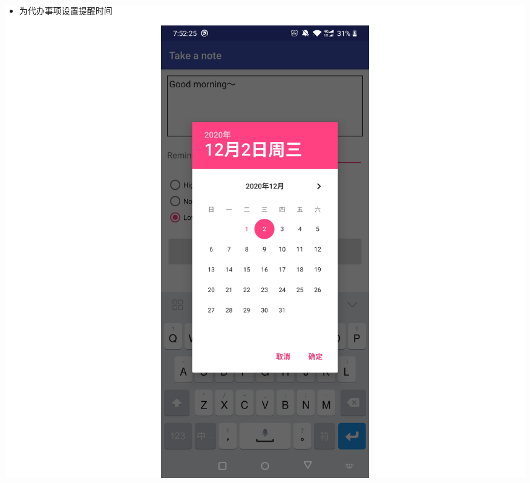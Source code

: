 + 为代办事项设置提醒时间
<div  align="center">
    <img src="./img/date.jpg" height="40%" width="40%" alt="choose date" align=center />